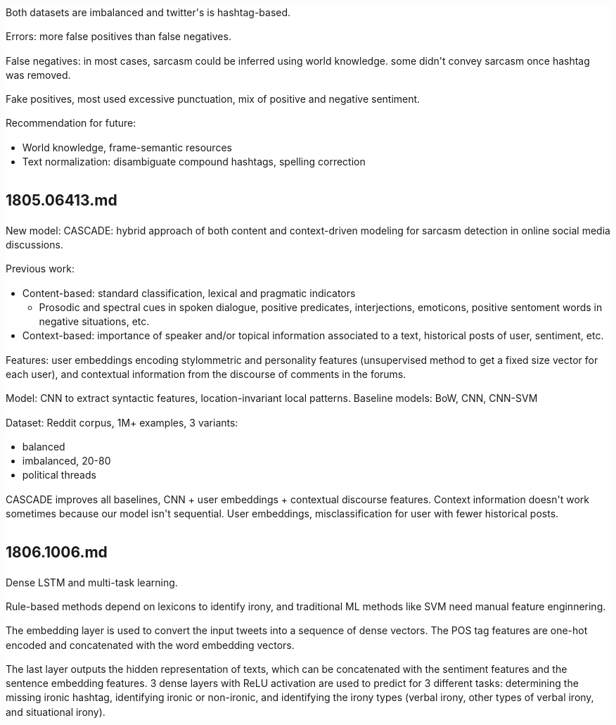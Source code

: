 Both datasets are imbalanced and twitter's is hashtag-based.

Errors: more false positives than false negatives.

False negatives: in most cases, sarcasm could be inferred using world knowledge. some didn't convey sarcasm once hashtag was removed.

Fake positives, most used excessive punctuation, mix of positive and negative sentiment.

Recommendation for future:

* World knowledge, frame-semantic resources
* Text normalization: disambiguate compound hashtags, spelling correction

## 1805.06413.md

New model: CASCADE: hybrid approach of both content and context-driven modeling for sarcasm detection in online social media discussions.

Previous work:

* Content-based: standard classification, lexical and pragmatic indicators
    -  Prosodic and spectral cues in spoken dialogue, positive predicates, interjections, emoticons, positive sentoment words in negative situations, etc.
* Context-based: importance of speaker and/or topical information associated to a text, historical posts of user, sentiment, etc.

Features: user embeddings encoding stylommetric and personality features (unsupervised method to get a fixed size vector for each user), and contextual information from the discourse of comments in the forums.

Model: CNN to extract syntactic features, location-invariant local patterns. Baseline models: BoW, CNN, CNN-SVM

Dataset: Reddit corpus, 1M+ examples, 3 variants:

* balanced
* imbalanced, 20-80
* political threads

CASCADE improves all baselines, CNN + user embeddings + contextual discourse features. Context information doesn't work sometimes because our model isn't sequential. User embeddings, misclassification for user with fewer historical posts.

## 1806.1006.md

Dense LSTM and multi-task learning.

Rule-based methods depend on lexicons to identify irony, and traditional ML methods like SVM need manual feature enginnering.

The embedding layer is used to convert the input tweets into a sequence of dense vectors. The POS tag features are one-hot encoded and concatenated with the word embedding vectors.

The last layer outputs the hidden representation of texts, which can be concatenated with the sentiment features and the sentence embedding features. 3 dense layers with ReLU activation are used to predict for 3 different tasks: determining the missing ironic hashtag, identifying ironic or non-ironic, and identifying the irony types (verbal irony, other types of verbal irony, and situational irony).
